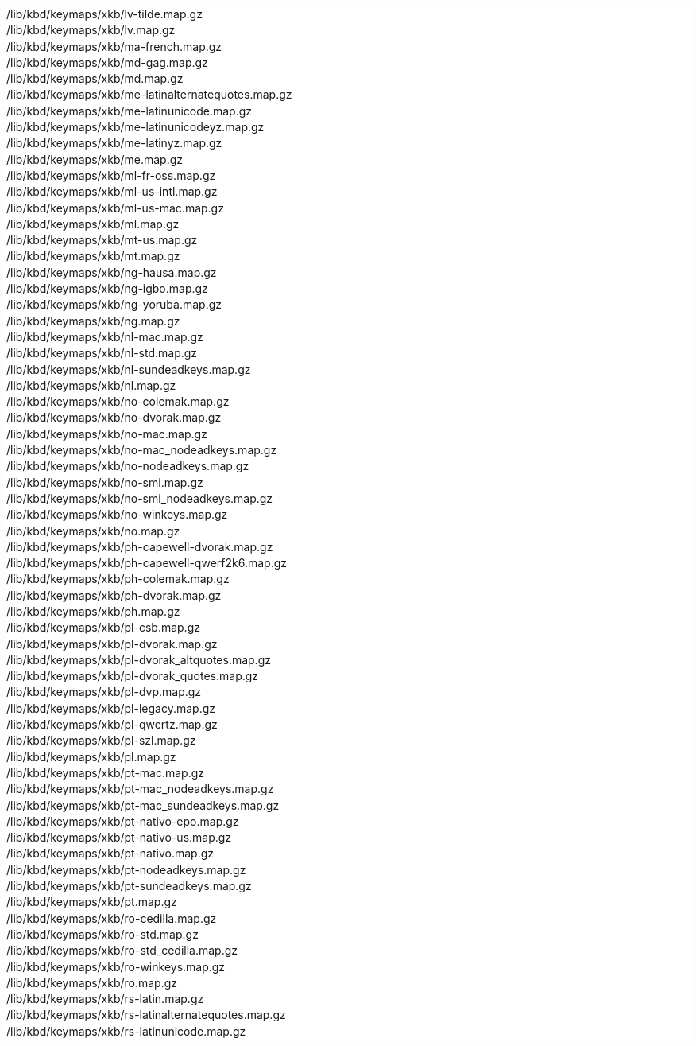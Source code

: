 /lib/kbd/keymaps/xkb/lv-tilde.map.gz  
/lib/kbd/keymaps/xkb/lv.map.gz  
/lib/kbd/keymaps/xkb/ma-french.map.gz  
/lib/kbd/keymaps/xkb/md-gag.map.gz  
/lib/kbd/keymaps/xkb/md.map.gz  
/lib/kbd/keymaps/xkb/me-latinalternatequotes.map.gz  
/lib/kbd/keymaps/xkb/me-latinunicode.map.gz  
/lib/kbd/keymaps/xkb/me-latinunicodeyz.map.gz  
/lib/kbd/keymaps/xkb/me-latinyz.map.gz  
/lib/kbd/keymaps/xkb/me.map.gz  
/lib/kbd/keymaps/xkb/ml-fr-oss.map.gz  
/lib/kbd/keymaps/xkb/ml-us-intl.map.gz  
/lib/kbd/keymaps/xkb/ml-us-mac.map.gz  
/lib/kbd/keymaps/xkb/ml.map.gz  
/lib/kbd/keymaps/xkb/mt-us.map.gz  
/lib/kbd/keymaps/xkb/mt.map.gz  
/lib/kbd/keymaps/xkb/ng-hausa.map.gz  
/lib/kbd/keymaps/xkb/ng-igbo.map.gz  
/lib/kbd/keymaps/xkb/ng-yoruba.map.gz  
/lib/kbd/keymaps/xkb/ng.map.gz  
/lib/kbd/keymaps/xkb/nl-mac.map.gz  
/lib/kbd/keymaps/xkb/nl-std.map.gz  
/lib/kbd/keymaps/xkb/nl-sundeadkeys.map.gz  
/lib/kbd/keymaps/xkb/nl.map.gz  
/lib/kbd/keymaps/xkb/no-colemak.map.gz  
/lib/kbd/keymaps/xkb/no-dvorak.map.gz  
/lib/kbd/keymaps/xkb/no-mac.map.gz  
/lib/kbd/keymaps/xkb/no-mac\_nodeadkeys.map.gz  
/lib/kbd/keymaps/xkb/no-nodeadkeys.map.gz  
/lib/kbd/keymaps/xkb/no-smi.map.gz  
/lib/kbd/keymaps/xkb/no-smi\_nodeadkeys.map.gz  
/lib/kbd/keymaps/xkb/no-winkeys.map.gz  
/lib/kbd/keymaps/xkb/no.map.gz  
/lib/kbd/keymaps/xkb/ph-capewell-dvorak.map.gz  
/lib/kbd/keymaps/xkb/ph-capewell-qwerf2k6.map.gz  
/lib/kbd/keymaps/xkb/ph-colemak.map.gz  
/lib/kbd/keymaps/xkb/ph-dvorak.map.gz  
/lib/kbd/keymaps/xkb/ph.map.gz  
/lib/kbd/keymaps/xkb/pl-csb.map.gz  
/lib/kbd/keymaps/xkb/pl-dvorak.map.gz  
/lib/kbd/keymaps/xkb/pl-dvorak\_altquotes.map.gz  
/lib/kbd/keymaps/xkb/pl-dvorak\_quotes.map.gz  
/lib/kbd/keymaps/xkb/pl-dvp.map.gz  
/lib/kbd/keymaps/xkb/pl-legacy.map.gz  
/lib/kbd/keymaps/xkb/pl-qwertz.map.gz  
/lib/kbd/keymaps/xkb/pl-szl.map.gz  
/lib/kbd/keymaps/xkb/pl.map.gz  
/lib/kbd/keymaps/xkb/pt-mac.map.gz  
/lib/kbd/keymaps/xkb/pt-mac\_nodeadkeys.map.gz  
/lib/kbd/keymaps/xkb/pt-mac\_sundeadkeys.map.gz  
/lib/kbd/keymaps/xkb/pt-nativo-epo.map.gz  
/lib/kbd/keymaps/xkb/pt-nativo-us.map.gz  
/lib/kbd/keymaps/xkb/pt-nativo.map.gz  
/lib/kbd/keymaps/xkb/pt-nodeadkeys.map.gz  
/lib/kbd/keymaps/xkb/pt-sundeadkeys.map.gz  
/lib/kbd/keymaps/xkb/pt.map.gz  
/lib/kbd/keymaps/xkb/ro-cedilla.map.gz  
/lib/kbd/keymaps/xkb/ro-std.map.gz  
/lib/kbd/keymaps/xkb/ro-std\_cedilla.map.gz  
/lib/kbd/keymaps/xkb/ro-winkeys.map.gz  
/lib/kbd/keymaps/xkb/ro.map.gz  
/lib/kbd/keymaps/xkb/rs-latin.map.gz  
/lib/kbd/keymaps/xkb/rs-latinalternatequotes.map.gz  
/lib/kbd/keymaps/xkb/rs-latinunicode.map.gz  